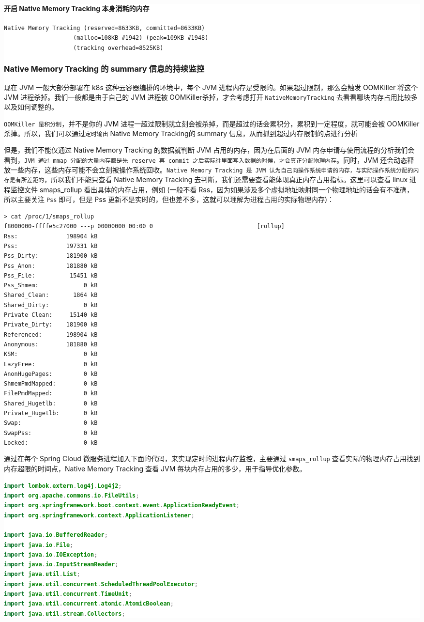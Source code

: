 #### 开启 Native Memory Tracking 本身消耗的内存
```text
Native Memory Tracking (reserved=8633KB, committed=8633KB)
                    (malloc=108KB #1942) (peak=109KB #1948) 
                    (tracking overhead=8525KB)
```

### Native Memory Tracking 的 summary 信息的持续监控
现在 JVM 一般大部分部署在 k8s 这种云容器编排的环境中，每个 JVM 进程内存是受限的。如果超过限制，那么会触发 OOMKiller 将这个 JVM 进程杀掉。我们一般都是由于自己的 JVM 进程被 OOMKiller杀掉，才会考虑打开 `NativeMemoryTracking` 去看看哪块内存占用比较多以及如何调整的。

`OOMKiller 是积分制`，并不是你的 JVM 进程一超过限制就立刻会被杀掉，而是超过的话会累积分，累积到一定程度，就可能会被 OOMKiller 杀掉。所以，我们可以通过`定时输出` Native Memory Tracking的 summary 信息，从而抓到超过内存限制的点进行分析

但是，我们不能仅通过 Native Memory Tracking 的数据就判断 JVM 占用的内存，因为在后面的 JVM 内存申请与使用流程的分析我们会看到，`JVM 通过 mmap 分配的大量内存都是先 reserve 再 commit 之后实际往里面写入数据的时候，才会真正分配物理内存`。同时，JVM 还会动态释放一些内存，这些内存可能不会立刻被操作系统回收。`Native Memory Tracking 是 JVM 认为自己向操作系统申请的内存，与实际操作系统分配的内存是有所差距的`，所以我们不能只查看 Native Memory Tracking 去判断，我们还需要查看能体现真正内存占用指标。这里可以查看 linux 进程监控文件 smaps_rollup 看出具体的内存占用，例如 (一般不看 Rss，因为如果涉及多个虚拟地址映射同一个物理地址的话会有不准确，所以主要关注 `Pss` 即可，但是 Pss 更新不是实时的，但也差不多，这就可以理解为进程占用的实际物理内存)：
```text
> cat /proc/1/smaps_rollup 
f8000000-ffffe5c27000 ---p 00000000 00:00 0                              [rollup]
Rss:              198904 kB
Pss:              197331 kB
Pss_Dirty:        181900 kB
Pss_Anon:         181880 kB
Pss_File:          15451 kB
Pss_Shmem:             0 kB
Shared_Clean:       1864 kB
Shared_Dirty:          0 kB
Private_Clean:     15140 kB
Private_Dirty:    181900 kB
Referenced:       198904 kB
Anonymous:        181880 kB
KSM:                   0 kB
LazyFree:              0 kB
AnonHugePages:         0 kB
ShmemPmdMapped:        0 kB
FilePmdMapped:         0 kB
Shared_Hugetlb:        0 kB
Private_Hugetlb:       0 kB
Swap:                  0 kB
SwapPss:               0 kB
Locked:                0 kB
```
通过在每个 Spring Cloud 微服务进程加入下面的代码，来实现定时的进程内存监控，主要通过 `smaps_rollup` 查看实际的物理内存占用找到内存超限的时间点，Native Memory Tracking 查看 JVM 每块内存占用的多少，用于指导优化参数。

```java
import lombok.extern.log4j.Log4j2;
import org.apache.commons.io.FileUtils;
import org.springframework.boot.context.event.ApplicationReadyEvent;
import org.springframework.context.ApplicationListener;

import java.io.BufferedReader;
import java.io.File;
import java.io.IOException;
import java.io.InputStreamReader;
import java.util.List;
import java.util.concurrent.ScheduledThreadPoolExecutor;
import java.util.concurrent.TimeUnit;
import java.util.concurrent.atomic.AtomicBoolean;
import java.util.stream.Collectors;

```
